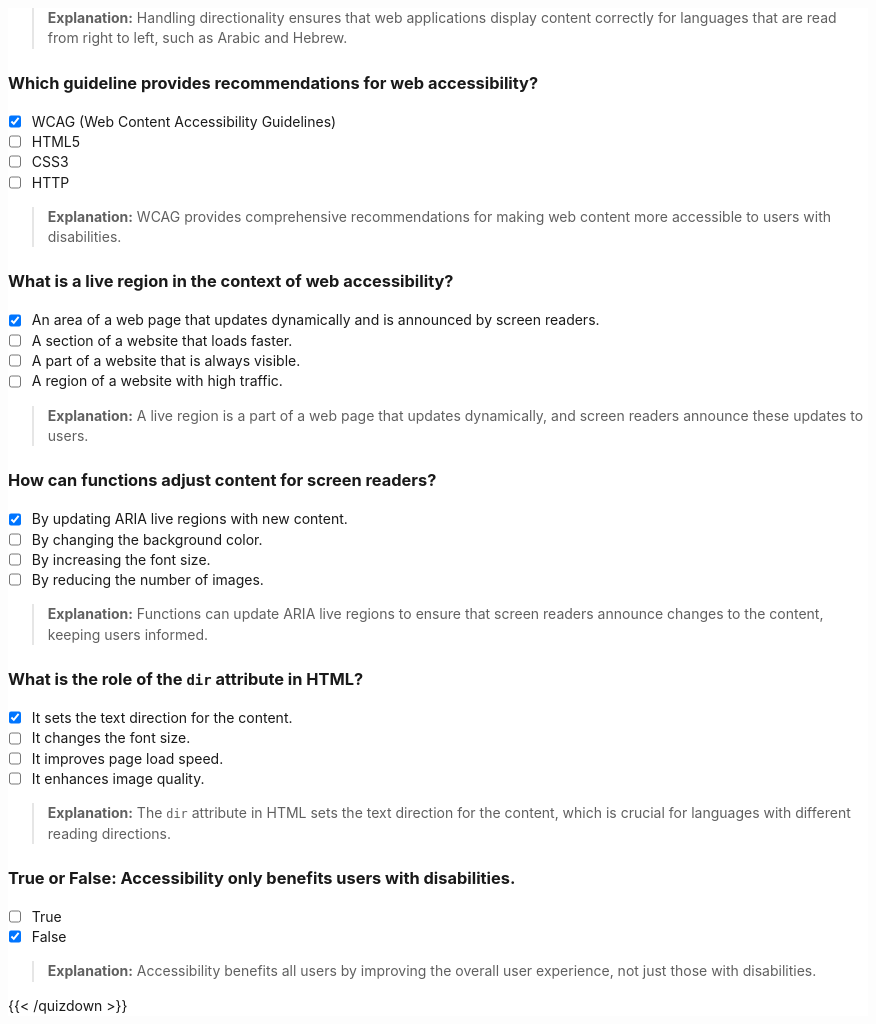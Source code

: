 > **Explanation:** Handling directionality ensures that web applications display content correctly for languages that are read from right to left, such as Arabic and Hebrew.

### Which guideline provides recommendations for web accessibility?

- [x] WCAG (Web Content Accessibility Guidelines)
- [ ] HTML5
- [ ] CSS3
- [ ] HTTP

> **Explanation:** WCAG provides comprehensive recommendations for making web content more accessible to users with disabilities.

### What is a live region in the context of web accessibility?

- [x] An area of a web page that updates dynamically and is announced by screen readers.
- [ ] A section of a website that loads faster.
- [ ] A part of a website that is always visible.
- [ ] A region of a website with high traffic.

> **Explanation:** A live region is a part of a web page that updates dynamically, and screen readers announce these updates to users.

### How can functions adjust content for screen readers?

- [x] By updating ARIA live regions with new content.
- [ ] By changing the background color.
- [ ] By increasing the font size.
- [ ] By reducing the number of images.

> **Explanation:** Functions can update ARIA live regions to ensure that screen readers announce changes to the content, keeping users informed.

### What is the role of the `dir` attribute in HTML?

- [x] It sets the text direction for the content.
- [ ] It changes the font size.
- [ ] It improves page load speed.
- [ ] It enhances image quality.

> **Explanation:** The `dir` attribute in HTML sets the text direction for the content, which is crucial for languages with different reading directions.

### True or False: Accessibility only benefits users with disabilities.

- [ ] True
- [x] False

> **Explanation:** Accessibility benefits all users by improving the overall user experience, not just those with disabilities.

{{< /quizdown >}}
